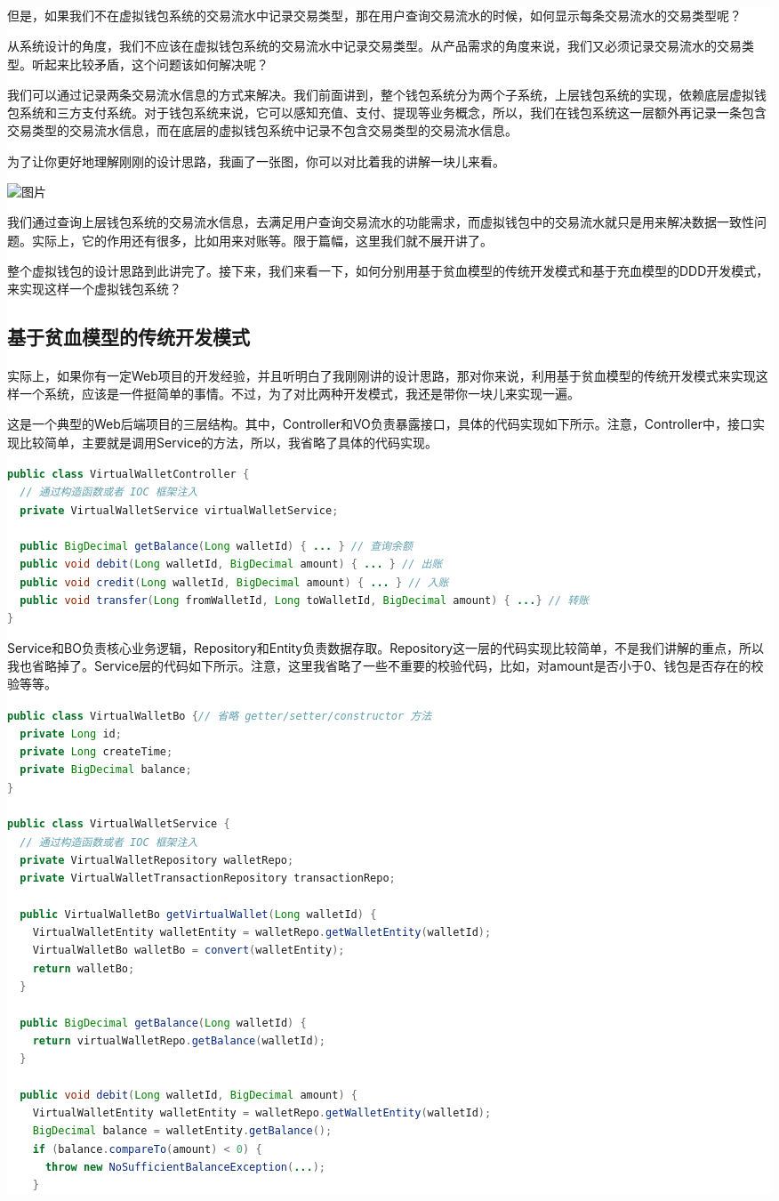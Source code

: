 但是，如果我们不在虚拟钱包系统的交易流水中记录交易类型，那在用户查询交易流水的时候，如何显示每条交易流水的交易类型呢？

从系统设计的角度，我们不应该在虚拟钱包系统的交易流水中记录交易类型。从产品需求的角度来说，我们又必须记录交易流水的交易类型。听起来比较矛盾，这个问题该如何解决呢？

我们可以通过记录两条交易流水信息的方式来解决。我们前面讲到，整个钱包系统分为两个子系统，上层钱包系统的实现，依赖底层虚拟钱包系统和三方支付系统。对于钱包系统来说，它可以感知充值、支付、提现等业务概念，所以，我们在钱包系统这一层额外再记录一条包含交易类型的交易流水信息，而在底层的虚拟钱包系统中记录不包含交易类型的交易流水信息。

为了让你更好地理解刚刚的设计思路，我画了一张图，你可以对比着我的讲解一块儿来看。

![图片](https://static001.geekbang.org/resource/image/fb/18/fb356a2589a14f2f3440247e3c7a7718.jpg)

我们通过查询上层钱包系统的交易流水信息，去满足用户查询交易流水的功能需求，而虚拟钱包中的交易流水就只是用来解决数据一致性问题。实际上，它的作用还有很多，比如用来对账等。限于篇幅，这里我们就不展开讲了。

整个虚拟钱包的设计思路到此讲完了。接下来，我们来看一下，如何分别用基于贫血模型的传统开发模式和基于充血模型的DDD开发模式，来实现这样一个虚拟钱包系统？

## 基于贫血模型的传统开发模式

实际上，如果你有一定Web项目的开发经验，并且听明白了我刚刚讲的设计思路，那对你来说，利用基于贫血模型的传统开发模式来实现这样一个系统，应该是一件挺简单的事情。不过，为了对比两种开发模式，我还是带你一块儿来实现一遍。

这是一个典型的Web后端项目的三层结构。其中，Controller和VO负责暴露接口，具体的代码实现如下所示。注意，Controller中，接口实现比较简单，主要就是调用Service的方法，所以，我省略了具体的代码实现。

```java 
public class VirtualWalletController {
  // 通过构造函数或者 IOC 框架注入
  private VirtualWalletService virtualWalletService;
  
  public BigDecimal getBalance(Long walletId) { ... } // 查询余额
  public void debit(Long walletId, BigDecimal amount) { ... } // 出账
  public void credit(Long walletId, BigDecimal amount) { ... } // 入账
  public void transfer(Long fromWalletId, Long toWalletId, BigDecimal amount) { ...} // 转账
}

 ``` 
Service和BO负责核心业务逻辑，Repository和Entity负责数据存取。Repository这一层的代码实现比较简单，不是我们讲解的重点，所以我也省略掉了。Service层的代码如下所示。注意，这里我省略了一些不重要的校验代码，比如，对amount是否小于0、钱包是否存在的校验等等。

```java 
public class VirtualWalletBo {// 省略 getter/setter/constructor 方法
  private Long id;
  private Long createTime;
  private BigDecimal balance;
}

public class VirtualWalletService {
  // 通过构造函数或者 IOC 框架注入
  private VirtualWalletRepository walletRepo;
  private VirtualWalletTransactionRepository transactionRepo;
  
  public VirtualWalletBo getVirtualWallet(Long walletId) {
    VirtualWalletEntity walletEntity = walletRepo.getWalletEntity(walletId);
    VirtualWalletBo walletBo = convert(walletEntity);
    return walletBo;
  }
  
  public BigDecimal getBalance(Long walletId) {
    return virtualWalletRepo.getBalance(walletId);
  }
  
  public void debit(Long walletId, BigDecimal amount) {
    VirtualWalletEntity walletEntity = walletRepo.getWalletEntity(walletId);
    BigDecimal balance = walletEntity.getBalance();
    if (balance.compareTo(amount) < 0) {
      throw new NoSufficientBalanceException(...);
    }
```